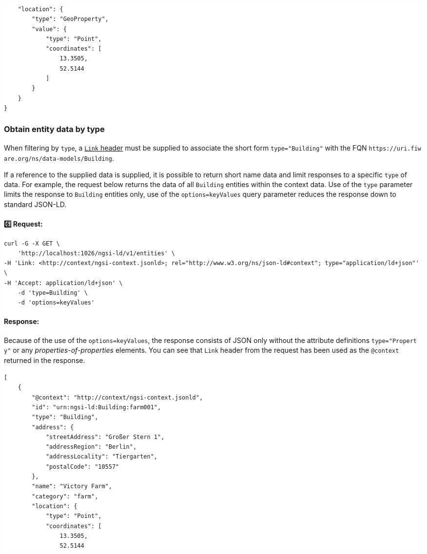 ```jsonld
    "location": {
        "type": "GeoProperty",
        "value": {
            "type": "Point",
            "coordinates": [
                13.3505,
                52.5144
            ]
        }
    }
}
```

### Obtain entity data by type

When filtering by `type`, a [`Link` header](https://www.w3.org/wiki/LinkHeader) must be supplied to associate the short
form `type="Building"` with the FQN `https://uri.fiware.org/ns/data-models/Building`.

If a reference to the supplied data is supplied, it is possible to return short name data and limit responses to a
specific `type` of data. For example, the request below returns the data of all `Building` entities within the context
data. Use of the `type` parameter limits the response to `Building` entities only, use of the `options=keyValues` query
parameter reduces the response down to standard JSON-LD.

#### :six: Request:

```console
curl -G -X GET \
    'http://localhost:1026/ngsi-ld/v1/entities' \
-H 'Link: <http://context/ngsi-context.jsonld>; rel="http://www.w3.org/ns/json-ld#context"; type="application/ld+json"' \
-H 'Accept: application/ld+json' \
    -d 'type=Building' \
    -d 'options=keyValues'
```

#### Response:

Because of the use of the `options=keyValues`, the response consists of JSON only without the attribute definitions
`type="Property"` or any _properties-of-properties_ elements. You can see that `Link` header from the request has been
used as the `@context` returned in the response.

```jsonld
[
    {
        "@context": "http://context/ngsi-context.jsonld",
        "id": "urn:ngsi-ld:Building:farm001",
        "type": "Building",
        "address": {
            "streetAddress": "Großer Stern 1",
            "addressRegion": "Berlin",
            "addressLocality": "Tiergarten",
            "postalCode": "10557"
        },
        "name": "Victory Farm",
        "category": "farm",
        "location": {
            "type": "Point",
            "coordinates": [
                13.3505,
                52.5144
```